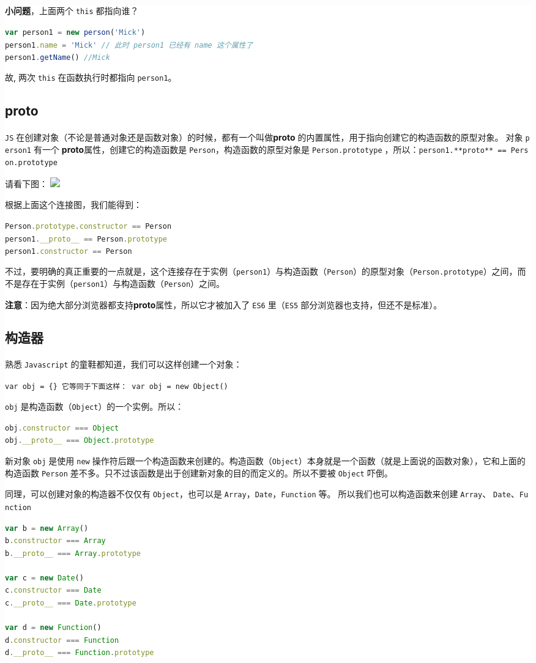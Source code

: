 **小问题**，上面两个 `this` 都指向谁？

```js
var person1 = new person('Mick')
person1.name = 'Mick' // 此时 person1 已经有 name 这个属性了
person1.getName() //Mick
```

故, 两次 `this` 在函数执行时都指向 `person1`。

## **proto**

`JS` 在创建对象（不论是普通对象还是函数对象）的时候，都有一个叫做**proto** 的内置属性，用于指向创建它的构造函数的原型对象。
对象 `person1` 有一个 **proto**属性，创建它的构造函数是 `Person`，构造函数的原型对象是 `Person.prototype` ，所以：`person1.**proto** == Person.prototype`

请看下图：
![](https://tangmengcheng.github.io/assets/img/8.58233cbb.png)

根据上面这个连接图，我们能得到：

```js
Person.prototype.constructor == Person
person1.__proto__ == Person.prototype
person1.constructor == Person
```

不过，要明确的真正重要的一点就是，这个连接存在于实例（`person1`）与构造函数（`Person`）的原型对象（`Person.prototype`）之间，而不是存在于实例（`person1`）与构造函数（`Person`）之间。

**注意**：因为绝大部分浏览器都支持**proto**属性，所以它才被加入了 `ES6` 里（`ES5` 部分浏览器也支持，但还不是标准）。

## 构造器

熟悉 `Javascript` 的童鞋都知道，我们可以这样创建一个对象：

```html
var obj = {} 它等同于下面这样： var obj = new Object()
```

`obj` 是构造函数（`Object`）的一个实例。所以：

```js
obj.constructor === Object
obj.__proto__ === Object.prototype
```

新对象 `obj` 是使用 `new` 操作符后跟一个构造函数来创建的。构造函数（`Object`）本身就是一个函数（就是上面说的函数对象），它和上面的构造函数 `Person` 差不多。只不过该函数是出于创建新对象的目的而定义的。所以不要被 `Object` 吓倒。

同理，可以创建对象的构造器不仅仅有 `Object`，也可以是 `Array`，`Date`，`Function` 等。
所以我们也可以构造函数来创建 `Array`、 `Date`、`Function`

```js
var b = new Array()
b.constructor === Array
b.__proto__ === Array.prototype

var c = new Date()
c.constructor === Date
c.__proto__ === Date.prototype

var d = new Function()
d.constructor === Function
d.__proto__ === Function.prototype
```
